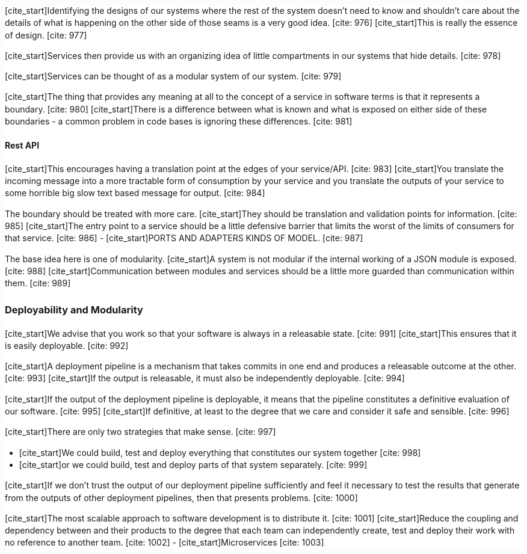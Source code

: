 [cite_start]Identifying the designs of our systems where the rest of the system doesn’t need to know and shouldn’t care about the details of what is happening on the other side of those seams is a very good idea. [cite: 976] [cite_start]This is really the essence of design. [cite: 977]

[cite_start]Services then provide us with an organizing idea of little compartments in our systems that hide details. [cite: 978]

[cite_start]Services can be thought of as a modular system of our system. [cite: 979]

[cite_start]The thing that provides any meaning at all to the concept of a service in software terms is that it represents a boundary. [cite: 980] [cite_start]There is a difference between what is known and what is exposed on either side of these boundaries - a common problem in code bases is ignoring these differences. [cite: 981]

#### Rest API

[cite_start]This encourages having a translation point at the edges of your service/API. [cite: 983] [cite_start]You translate the incoming message into a more tractable form of consumption by your service and you translate the outputs of your service to some horrible big slow text based message for output. [cite: 984]

The boundary should be treated with more care. [cite_start]They should be translation and validation points for information. [cite: 985] [cite_start]The entry point to a service should be a little defensive barrier that limits the worst of the limits of consumers for that service. [cite: 986] - [cite_start]PORTS AND ADAPTERS KINDS OF MODEL. [cite: 987]

The base idea here is one of modularity. [cite_start]A system is not modular if the internal working of a JSON module is exposed. [cite: 988] [cite_start]Communication between modules and services should be a little more guarded than communication within them. [cite: 989]

### Deployability and Modularity

[cite_start]We advise that you work so that your software is always in a releasable state. [cite: 991] [cite_start]This ensures that it is easily deployable. [cite: 992]

[cite_start]A deployment pipeline is a mechanism that takes commits in one end and produces a releasable outcome at the other. [cite: 993] [cite_start]If the output is releasable, it must also be independently deployable. [cite: 994]

[cite_start]If the output of the deployment pipeline is deployable, it means that the pipeline constitutes a definitive evaluation of our software. [cite: 995] [cite_start]If definitive, at least to the degree that we care and consider it safe and sensible. [cite: 996]

[cite_start]There are only two strategies that make sense. [cite: 997]
* [cite_start]We could build, test and deploy everything that constitutes our system together [cite: 998]
* [cite_start]or we could build, test and deploy parts of that system separately. [cite: 999]

[cite_start]If we don’t trust the output of our deployment pipeline sufficiently and feel it necessary to test the results that generate from the outputs of other deployment pipelines, then that presents problems. [cite: 1000]

[cite_start]The most scalable approach to software development is to distribute it. [cite: 1001] [cite_start]Reduce the coupling and dependency between and their products to the degree that each team can independently create, test and deploy their work with no reference to another team. [cite: 1002] - [cite_start]Microservices [cite: 1003]
